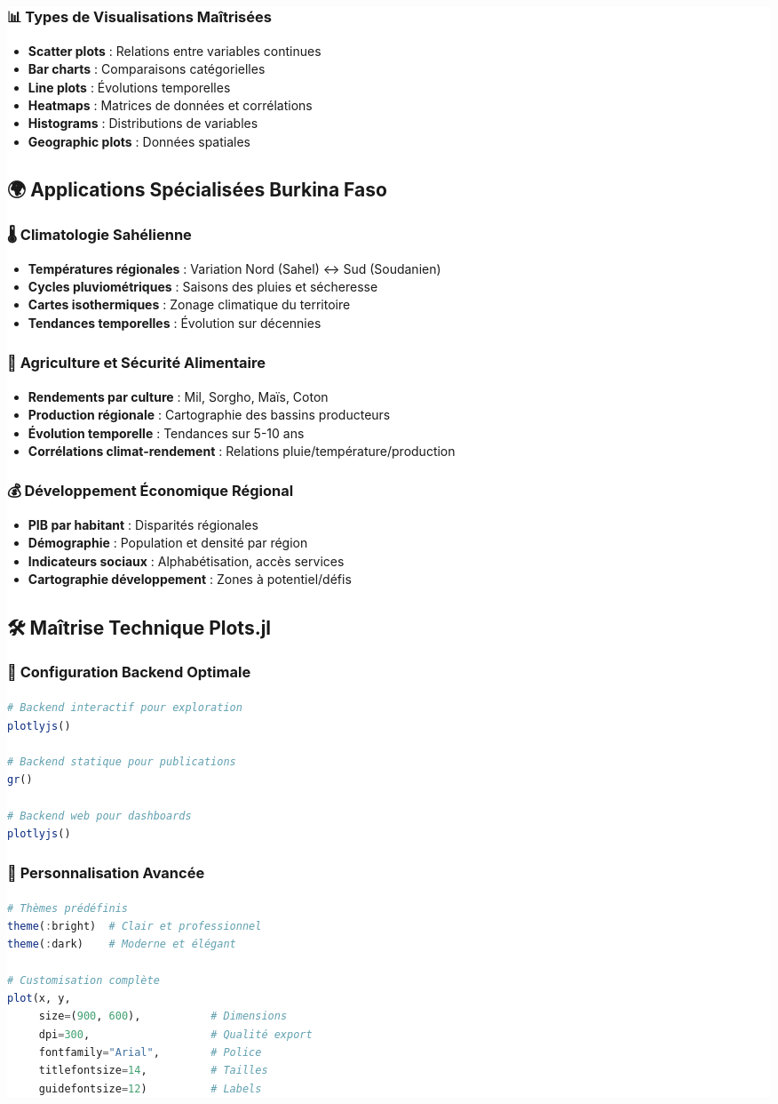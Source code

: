 ### 📊 **Types de Visualisations Maîtrisées**
- **Scatter plots** : Relations entre variables continues
- **Bar charts** : Comparaisons catégorielles  
- **Line plots** : Évolutions temporelles
- **Heatmaps** : Matrices de données et corrélations
- **Histograms** : Distributions de variables
- **Geographic plots** : Données spatiales

## 🌍 Applications Spécialisées Burkina Faso

### 🌡️ **Climatologie Sahélienne**
- **Températures régionales** : Variation Nord (Sahel) ↔ Sud (Soudanien)
- **Cycles pluviométriques** : Saisons des pluies et sécheresse
- **Cartes isothermiques** : Zonage climatique du territoire
- **Tendances temporelles** : Évolution sur décennies

### 🌾 **Agriculture et Sécurité Alimentaire**
- **Rendements par culture** : Mil, Sorgho, Maïs, Coton
- **Production régionale** : Cartographie des bassins producteurs
- **Évolution temporelle** : Tendances sur 5-10 ans
- **Corrélations climat-rendement** : Relations pluie/température/production

### 💰 **Développement Économique Régional**
- **PIB par habitant** : Disparités régionales
- **Démographie** : Population et densité par région
- **Indicateurs sociaux** : Alphabétisation, accès services
- **Cartographie développement** : Zones à potentiel/défis

## 🛠️ Maîtrise Technique Plots.jl

### 🔧 **Configuration Backend Optimale**
```julia
# Backend interactif pour exploration
plotlyjs()

# Backend statique pour publications
gr()

# Backend web pour dashboards
plotlyjs()
```

### 🎨 **Personnalisation Avancée**
```julia
# Thèmes prédéfinis
theme(:bright)  # Clair et professionnel
theme(:dark)    # Moderne et élégant

# Customisation complète
plot(x, y,
     size=(900, 600),           # Dimensions
     dpi=300,                   # Qualité export
     fontfamily="Arial",        # Police
     titlefontsize=14,          # Tailles
     guidefontsize=12)          # Labels
```

